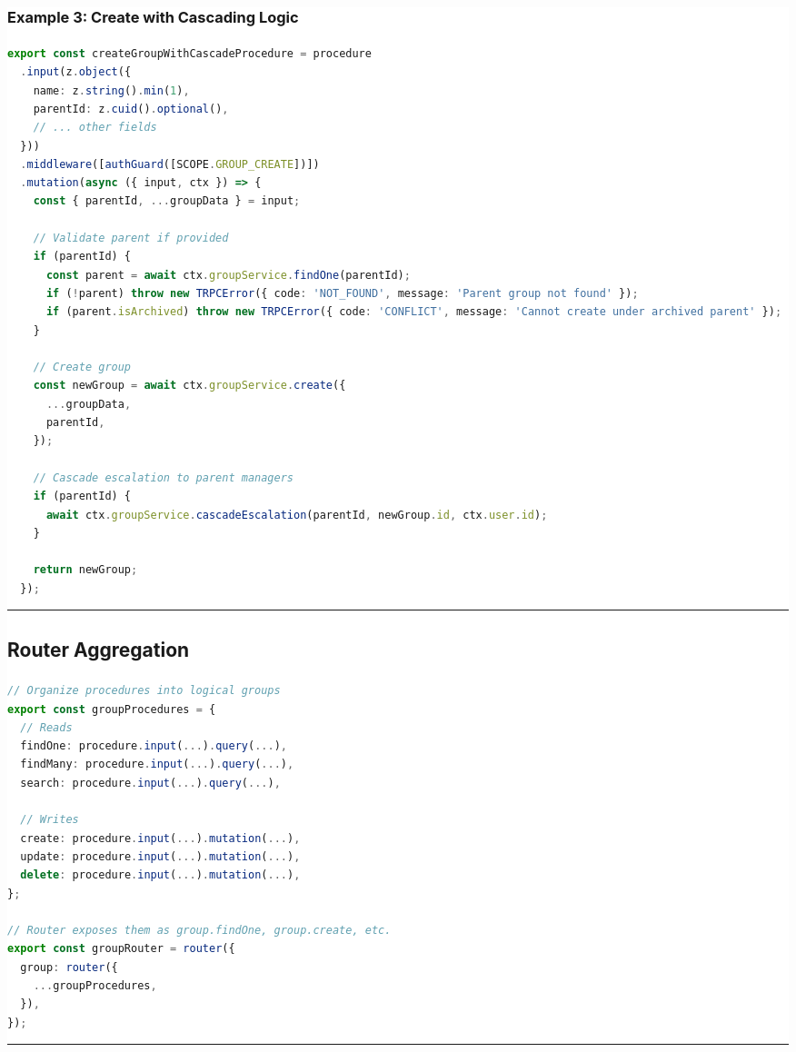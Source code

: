 ### Example 3: Create with Cascading Logic

```typescript
export const createGroupWithCascadeProcedure = procedure
  .input(z.object({
    name: z.string().min(1),
    parentId: z.cuid().optional(),
    // ... other fields
  }))
  .middleware([authGuard([SCOPE.GROUP_CREATE])])
  .mutation(async ({ input, ctx }) => {
    const { parentId, ...groupData } = input;
    
    // Validate parent if provided
    if (parentId) {
      const parent = await ctx.groupService.findOne(parentId);
      if (!parent) throw new TRPCError({ code: 'NOT_FOUND', message: 'Parent group not found' });
      if (parent.isArchived) throw new TRPCError({ code: 'CONFLICT', message: 'Cannot create under archived parent' });
    }
    
    // Create group
    const newGroup = await ctx.groupService.create({
      ...groupData,
      parentId,
    });
    
    // Cascade escalation to parent managers
    if (parentId) {
      await ctx.groupService.cascadeEscalation(parentId, newGroup.id, ctx.user.id);
    }
    
    return newGroup;
  });
```

---

## Router Aggregation

```typescript
// Organize procedures into logical groups
export const groupProcedures = {
  // Reads
  findOne: procedure.input(...).query(...),
  findMany: procedure.input(...).query(...),
  search: procedure.input(...).query(...),
  
  // Writes
  create: procedure.input(...).mutation(...),
  update: procedure.input(...).mutation(...),
  delete: procedure.input(...).mutation(...),
};

// Router exposes them as group.findOne, group.create, etc.
export const groupRouter = router({
  group: router({
    ...groupProcedures,
  }),
});
```

---